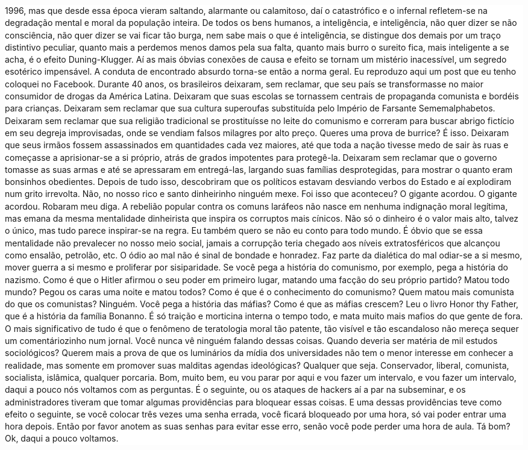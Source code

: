 1996, mas que desde essa época vieram saltando, alarmante ou calamitoso, daí o catastrófico e o infernal refletem-se na degradação mental e moral da população inteira. De todos os bens humanos, a inteligência, e inteligência, não quer dizer se não consciência, não quer dizer se vai ficar tão burga, nem sabe mais o que é inteligência, se distingue dos demais por um traço distintivo peculiar, quanto mais a perdemos menos damos pela sua falta, quanto mais burro o sureito fica, mais inteligente a se acha, é o efeito Duning-Klugger. Aí as mais óbvias conexões de causa e efeito se tornam um mistério inacessível, um segredo esotérico impensável. A conduta de encontrado absurdo torna-se então a norma geral. Eu reproduzo aqui um post que eu tenho coloquei no Facebook. Durante 40 anos, os brasileiros deixaram, sem reclamar, que seu país se transformasse no maior consumidor de drogas da América Latina. Deixaram que suas escolas se tornassem centrais de propaganda comunista e bordéis para crianças. Deixaram sem reclamar que sua cultura superoufas substituída pelo Império de Farsante Sememalphabetos. Deixaram sem reclamar que sua religião tradicional se prostituísse no leite do comunismo e correram para buscar abrigo fictício em seu degreja improvisadas, onde se vendiam falsos milagres por alto preço. Queres uma prova de burrice? É isso. Deixaram que seus irmãos fossem assassinados em quantidades cada vez maiores, até que toda a nação tivesse medo de sair às ruas e começasse a aprisionar-se a si próprio, atrás de grados impotentes para protegê-la. Deixaram sem reclamar que o governo tomasse as suas armas e até se apressaram em entregá-las, largando suas famílias desprotegidas, para mostrar o quanto eram bonsinhos obedientes. Depois de tudo isso, descobriram que os políticos estavam desviando verbos do Estado e aí explodiram num grito irrevolta. Não, no nosso rico e santo dinheirinho ninguém mexe. Foi isso que aconteceu? O gigante acordou. O gigante acordou. Robaram meu diga. A rebelião popular contra os comuns laráfeos não nasce em nenhuma indignação moral legítima, mas emana da mesma mentalidade dinheirista que inspira os corruptos mais cínicos. Não só o dinheiro é o valor mais alto, talvez o único, mas tudo parece inspirar-se na regra. Eu também quero se não eu conto para todo mundo. É óbvio que se essa mentalidade não prevalecer no nosso meio social, jamais a corrupção teria chegado aos níveis extratosféricos que alcançou como ensalão, petrolão, etc. O ódio ao mal não é sinal de bondade e honradez. Faz parte da dialética do mal odiar-se a si mesmo, mover guerra a si mesmo e proliferar por sisiparidade. Se você pega a história do comunismo, por exemplo, pega a história do nazismo. Como é que o Hitler afirmou o seu poder em primeiro lugar, matando uma facção do seu próprio partido? Matou todo mundo? Pegou os caras uma noite e matou todos? Como é que é o conhecimento do comunismo? Quem matou mais comunista do que os comunistas? Ninguém. Você pega a história das máfias? Como é que as máfias crescem? Leu o livro Honor thy Father, que é a história da família Bonanno. É só traição e morticina interna o tempo todo, e mata muito mais mafios do que gente de fora. O mais significativo de tudo é que o fenômeno de teratologia moral tão patente, tão visível e tão escandaloso não mereça sequer um comentáriozinho num jornal. Você nunca vê ninguém falando dessas coisas. Quando deveria ser matéria de mil estudos sociológicos? Querem mais a prova de que os luminários da mídia dos universidades não tem o menor interesse em conhecer a realidade, mas somente em promover suas malditas agendas ideológicas? Qualquer que seja. Conservador, liberal, comunista, socialista, islâmica, qualquer porcaria. Bom, muito bem, eu vou parar por aqui e vou fazer um intervalo, e vou fazer um intervalo, daqui a pouco nós voltamos com as perguntas. É o seguinte, ou os ataques de hackers aí a par na subseminar, e os administradores tiveram que tomar algumas providências para bloquear essas coisas. E uma dessas providências teve como efeito o seguinte, se você colocar três vezes uma senha errada, você ficará bloqueado por uma hora, só vai poder entrar uma hora depois. Então por favor anotem as suas senhas para evitar esse erro, senão você pode perder uma hora de aula. Tá bom? Ok, daqui a pouco voltamos.